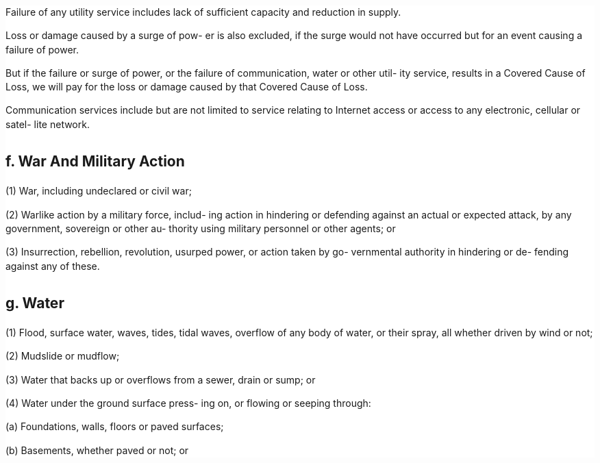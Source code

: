 Failure of any utility service includes lack of
sufficient capacity and reduction in supply.

Loss or damage caused by a surge of pow-
er is also excluded, if the surge would not
have occurred but for an event causing a
failure of power.

But if the failure or surge of power, or the
failure of communication, water or other util-
ity service, results in a Covered Cause of
Loss, we will pay for the loss or damage
caused by that Covered Cause of Loss.

Communication services include but are not
limited to service relating to Internet access
or access to any electronic, cellular or satel-
lite network.


## f. War And Military Action

(1) War, including undeclared or civil war;

(2) Warlike action by a military force, includ-
ing action in hindering or defending
against an actual or expected attack, by
any government, sovereign or other au-
thority using military personnel or other
agents; or

(3) Insurrection, rebellion, revolution,
usurped power, or action taken by go-
vernmental authority in hindering or de-
fending against any of these.


## g. Water

(1) Flood, surface water, waves, tides, tidal
waves, overflow of any body of water, or
their spray, all whether driven by wind or
not;

(2) Mudslide or mudflow;

(3) Water that backs up or overflows from a
sewer, drain or sump; or

(4) Water under the ground surface press-
ing on, or flowing or seeping through:

(a) Foundations, walls, floors or paved
surfaces;

(b) Basements, whether paved or not; or

